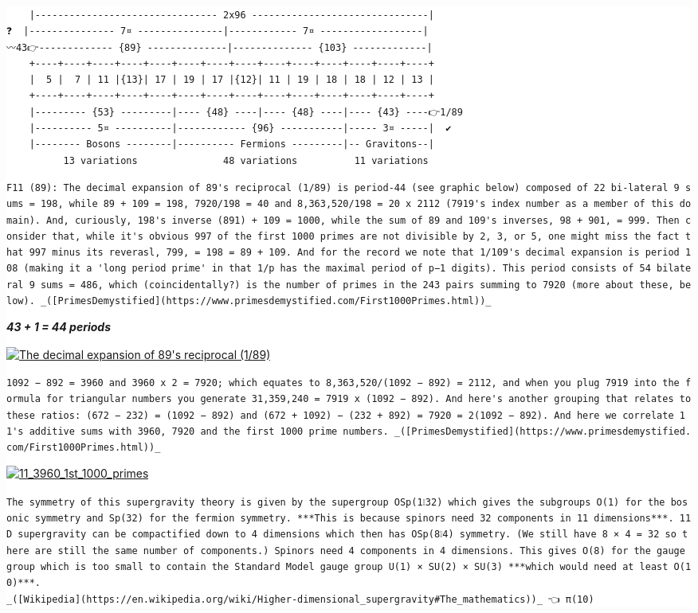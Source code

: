 ```
    |-------------------------------- 2x96 -------------------------------|
❓  |--------------- 7¤ ---------------|------------ 7¤ ------------------|
〰️43👉------------- {89} --------------|-------------- {103} -------------|
    +----+----+----+----+----+----+----+----+----+----+----+----+----+----+
    |  5 |  7 | 11 |{13}| 17 | 19 | 17 |{12}| 11 | 19 | 18 | 18 | 12 | 13 |
    +----+----+----+----+----+----+----+----+----+----+----+----+----+----+
    |--------- {53} ---------|---- {48} ----|---- {48} ----|---- {43} ----👉1/89
    |---------- 5¤ ----------|------------ {96} -----------|----- 3¤ -----|  ✔️
    |-------- Bosons --------|---------- Fermions ---------|-- Gravitons--|
          13 variations               48 variations          11 variations 
```

```note
F11 (89): The decimal expansion of 89's reciprocal (1/89) is period-44 (see graphic below) composed of 22 bi-lateral 9 sums = 198, while 89 + 109 = 198, 7920/198 = 40 and 8,363,520/198 = 20 x 2112 (7919's index number as a member of this domain). And, curiously, 198's inverse (891) + 109 = 1000, while the sum of 89 and 109's inverses, 98 + 901, = 999. Then consider that, while it's obvious 997 of the first 1000 primes are not divisible by 2, 3, or 5, one might miss the fact that 997 minus its reverasl, 799, = 198 = 89 + 109. And for the record we note that 1/109's decimal expansion is period 108 (making it a 'long period prime' in that 1/p has the maximal period of p−1 digits). This period consists of 54 bilateral 9 sums = 486, which (coincidentally?) is the number of primes in the 243 pairs summing to 7920 (more about these, below). _([PrimesDemystified](https://www.primesdemystified.com/First1000Primes.html))_
```

***43 + 1 = 44 periods***

[![The decimal expansion of 89's reciprocal (1/89)](https://github.com/eq19/maps/assets/8466209/64881dbc-e66b-4e0f-b8dd-e7791e1e7695)
](https://www.primesdemystified.com/First1000Primes.html)

```note
1092 − 892 = 3960 and 3960 x 2 = 7920; which equates to 8,363,520/(1092 − 892) = 2112, and when you plug 7919 into the formula for triangular numbers you generate 31,359,240 = 7919 x (1092 − 892). And here's another grouping that relates to these ratios: (672 − 232) = (1092 − 892) and (672 + 1092) − (232 + 892) = 7920 = 2(1092 − 892). And here we correlate 11's additive sums with 3960, 7920 and the first 1000 prime numbers. _([PrimesDemystified](https://www.primesdemystified.com/First1000Primes.html))_
```

[![11_3960_1st_1000_primes](https://github.com/eq19/maps/assets/8466209/46a23e95-fc39-47e8-9ea0-cfd349217538)](https://www.primesdemystified.com/First1000Primes.html)

```note
The symmetry of this supergravity theory is given by the supergroup OSp(1❕32) which gives the subgroups O(1) for the bosonic symmetry and Sp(32) for the fermion symmetry. ***This is because spinors need 32 components in 11 dimensions***. 11D supergravity can be compactified down to 4 dimensions which then has OSp(8❕4) symmetry. (We still have 8 × 4 = 32 so there are still the same number of components.) Spinors need 4 components in 4 dimensions. This gives O(8) for the gauge group which is too small to contain the Standard Model gauge group U(1) × SU(2) × SU(3) ***which would need at least O(10)***.
_([Wikipedia](https://en.wikipedia.org/wiki/Higher-dimensional_supergravity#The_mathematics))_ 👈 π(10)
```
